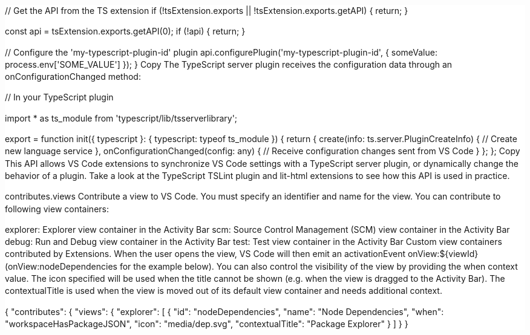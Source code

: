   // Get the API from the TS extension
  if (!tsExtension.exports || !tsExtension.exports.getAPI) {
    return;
  }

  const api = tsExtension.exports.getAPI(0);
  if (!api) {
    return;
  }

  // Configure the 'my-typescript-plugin-id' plugin
  api.configurePlugin('my-typescript-plugin-id', {
    someValue: process.env['SOME_VALUE']
  });
}
Copy
The TypeScript server plugin receives the configuration data through an onConfigurationChanged method:

// In your TypeScript plugin

import * as ts_module from 'typescript/lib/tsserverlibrary';

export = function init({ typescript }: { typescript: typeof ts_module }) {
  return {
    create(info: ts.server.PluginCreateInfo) {
      // Create new language service
    },
    onConfigurationChanged(config: any) {
      // Receive configuration changes sent from VS Code
    }
  };
};
Copy
This API allows VS Code extensions to synchronize VS Code settings with a TypeScript server plugin, or dynamically change the behavior of a plugin. Take a look at the TypeScript TSLint plugin and lit-html extensions to see how this API is used in practice.

contributes.views
Contribute a view to VS Code. You must specify an identifier and name for the view. You can contribute to following view containers:

explorer: Explorer view container in the Activity Bar
scm: Source Control Management (SCM) view container in the Activity Bar
debug: Run and Debug view container in the Activity Bar
test: Test view container in the Activity Bar
Custom view containers contributed by Extensions.
When the user opens the view, VS Code will then emit an activationEvent onView:${viewId} (onView:nodeDependencies for the example below). You can also control the visibility of the view by providing the when context value. The icon specified will be used when the title cannot be shown (e.g. when the view is dragged to the Activity Bar). The contextualTitle is used when the view is moved out of its default view container and needs additional context.

{
  "contributes": {
    "views": {
      "explorer": [
        {
          "id": "nodeDependencies",
          "name": "Node Dependencies",
          "when": "workspaceHasPackageJSON",
          "icon": "media/dep.svg",
          "contextualTitle": "Package Explorer"
        }
      ]
    }
  }